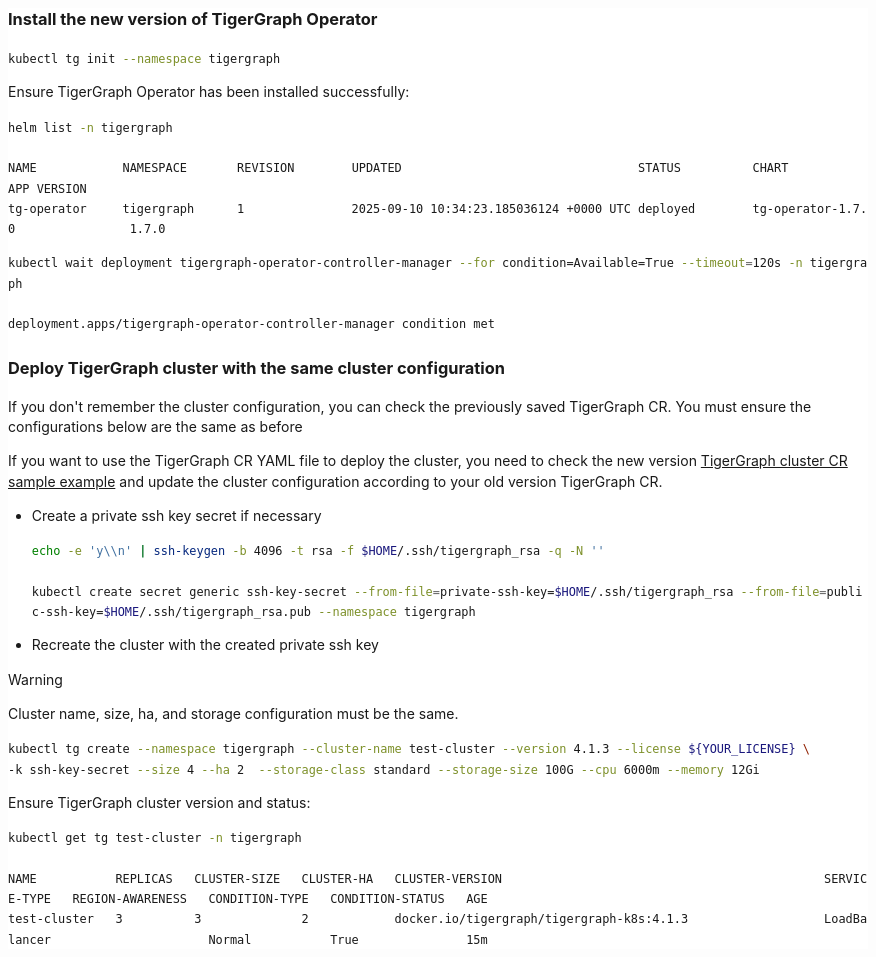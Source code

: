 ### Install the new version of TigerGraph Operator

```bash
kubectl tg init --namespace tigergraph
```

Ensure TigerGraph Operator has been installed successfully:

```bash
helm list -n tigergraph

NAME            NAMESPACE       REVISION        UPDATED                                 STATUS          CHART                           APP VERSION      
tg-operator     tigergraph      1               2025-09-10 10:34:23.185036124 +0000 UTC deployed        tg-operator-1.7.0                1.7.0
```

```bash
kubectl wait deployment tigergraph-operator-controller-manager --for condition=Available=True --timeout=120s -n tigergraph

deployment.apps/tigergraph-operator-controller-manager condition met
```

### Deploy TigerGraph cluster with the same cluster configuration

If you don't remember the cluster configuration, you can check the previously saved TigerGraph CR. You must ensure the configurations below are the same as before

If you want to use the TigerGraph CR YAML file to deploy the cluster, you need to check the new version [TigerGraph cluster CR sample example](../10-samples/deploy/tigergraph-cluster.yaml) and update the cluster configuration according to your old version TigerGraph CR.

- Create a private ssh key secret if necessary

  ```bash
  echo -e 'y\\n' | ssh-keygen -b 4096 -t rsa -f $HOME/.ssh/tigergraph_rsa -q -N ''

  kubectl create secret generic ssh-key-secret --from-file=private-ssh-key=$HOME/.ssh/tigergraph_rsa --from-file=public-ssh-key=$HOME/.ssh/tigergraph_rsa.pub --namespace tigergraph
  ```

- Recreate the cluster with the created private ssh key

> [!WARNING]
> Cluster name, size, ha, and storage configuration must be the same.

  ```bash
  kubectl tg create --namespace tigergraph --cluster-name test-cluster --version 4.1.3 --license ${YOUR_LICENSE} \
  -k ssh-key-secret --size 4 --ha 2  --storage-class standard --storage-size 100G --cpu 6000m --memory 12Gi
  ```

  Ensure TigerGraph cluster version and status:

  ```bash
  kubectl get tg test-cluster -n tigergraph

  NAME           REPLICAS   CLUSTER-SIZE   CLUSTER-HA   CLUSTER-VERSION                                             SERVICE-TYPE   REGION-AWARENESS   CONDITION-TYPE   CONDITION-STATUS   AGE
  test-cluster   3          3              2            docker.io/tigergraph/tigergraph-k8s:4.1.3                   LoadBalancer                      Normal           True               15m
  ```
